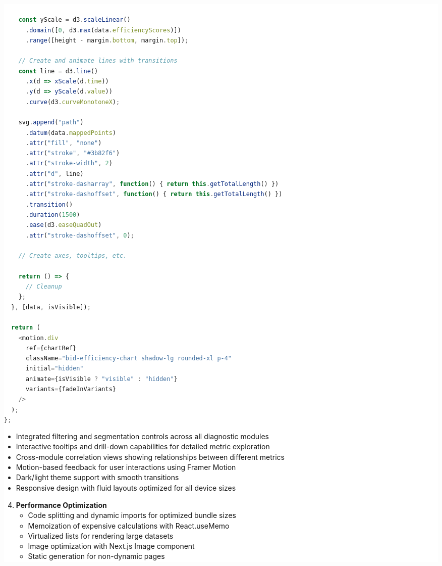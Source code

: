    ```typescript
       
       const yScale = d3.scaleLinear()
         .domain([0, d3.max(data.efficiencyScores)])
         .range([height - margin.bottom, margin.top]);
       
       // Create and animate lines with transitions
       const line = d3.line()
         .x(d => xScale(d.time))
         .y(d => yScale(d.value))
         .curve(d3.curveMonotoneX);
       
       svg.append("path")
         .datum(data.mappedPoints)
         .attr("fill", "none")
         .attr("stroke", "#3b82f6")
         .attr("stroke-width", 2)
         .attr("d", line)
         .attr("stroke-dasharray", function() { return this.getTotalLength() })
         .attr("stroke-dashoffset", function() { return this.getTotalLength() })
         .transition()
         .duration(1500)
         .ease(d3.easeQuadOut)
         .attr("stroke-dashoffset", 0);
       
       // Create axes, tooltips, etc.
       
       return () => {
         // Cleanup
       };
     }, [data, isVisible]);
     
     return (
       <motion.div 
         ref={chartRef} 
         className="bid-efficiency-chart shadow-lg rounded-xl p-4"
         initial="hidden"
         animate={isVisible ? "visible" : "hidden"}
         variants={fadeInVariants}
       />
     );
   };
   ```
   - Integrated filtering and segmentation controls across all diagnostic modules
   - Interactive tooltips and drill-down capabilities for detailed metric exploration
   - Cross-module correlation views showing relationships between different metrics
   - Motion-based feedback for user interactions using Framer Motion
   - Dark/light theme support with smooth transitions
   - Responsive design with fluid layouts optimized for all device sizes

4. **Performance Optimization**
   - Code splitting and dynamic imports for optimized bundle sizes
   - Memoization of expensive calculations with React.useMemo
   - Virtualized lists for rendering large datasets
   - Image optimization with Next.js Image component
   - Static generation for non-dynamic pages
